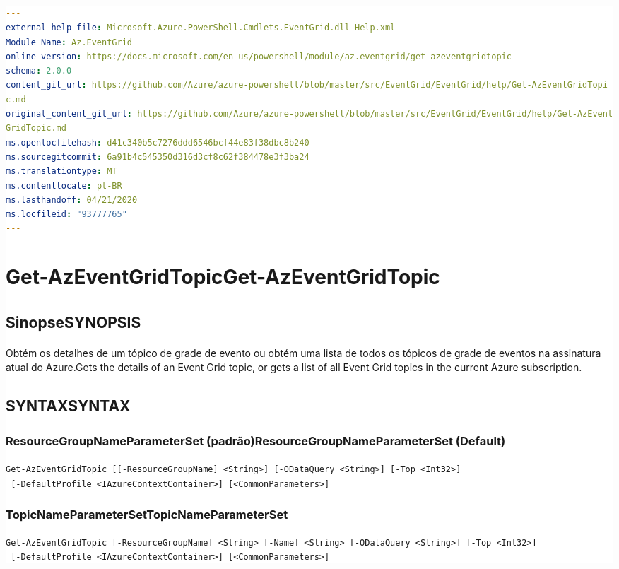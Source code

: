 ```yaml
---
external help file: Microsoft.Azure.PowerShell.Cmdlets.EventGrid.dll-Help.xml
Module Name: Az.EventGrid
online version: https://docs.microsoft.com/en-us/powershell/module/az.eventgrid/get-azeventgridtopic
schema: 2.0.0
content_git_url: https://github.com/Azure/azure-powershell/blob/master/src/EventGrid/EventGrid/help/Get-AzEventGridTopic.md
original_content_git_url: https://github.com/Azure/azure-powershell/blob/master/src/EventGrid/EventGrid/help/Get-AzEventGridTopic.md
ms.openlocfilehash: d41c340b5c7276ddd6546bcf44e83f38dbc8b240
ms.sourcegitcommit: 6a91b4c545350d316d3cf8c62f384478e3f3ba24
ms.translationtype: MT
ms.contentlocale: pt-BR
ms.lasthandoff: 04/21/2020
ms.locfileid: "93777765"
---
```

# <span data-ttu-id="2fb42-101">Get-AzEventGridTopic</span><span class="sxs-lookup"><span data-stu-id="2fb42-101">Get-AzEventGridTopic</span></span>

## <span data-ttu-id="2fb42-102">Sinopse</span><span class="sxs-lookup"><span data-stu-id="2fb42-102">SYNOPSIS</span></span>
<span data-ttu-id="2fb42-103">Obtém os detalhes de um tópico de grade de evento ou obtém uma lista de todos os tópicos de grade de eventos na assinatura atual do Azure.</span><span class="sxs-lookup"><span data-stu-id="2fb42-103">Gets the details of an Event Grid topic, or gets a list of all Event Grid topics in the current Azure subscription.</span></span>

## <span data-ttu-id="2fb42-104">SYNTAX</span><span class="sxs-lookup"><span data-stu-id="2fb42-104">SYNTAX</span></span>

### <span data-ttu-id="2fb42-105">ResourceGroupNameParameterSet (padrão)</span><span class="sxs-lookup"><span data-stu-id="2fb42-105">ResourceGroupNameParameterSet (Default)</span></span>
```
Get-AzEventGridTopic [[-ResourceGroupName] <String>] [-ODataQuery <String>] [-Top <Int32>]
 [-DefaultProfile <IAzureContextContainer>] [<CommonParameters>]
```

### <span data-ttu-id="2fb42-106">TopicNameParameterSet</span><span class="sxs-lookup"><span data-stu-id="2fb42-106">TopicNameParameterSet</span></span>
```
Get-AzEventGridTopic [-ResourceGroupName] <String> [-Name] <String> [-ODataQuery <String>] [-Top <Int32>]
 [-DefaultProfile <IAzureContextContainer>] [<CommonParameters>]
```
